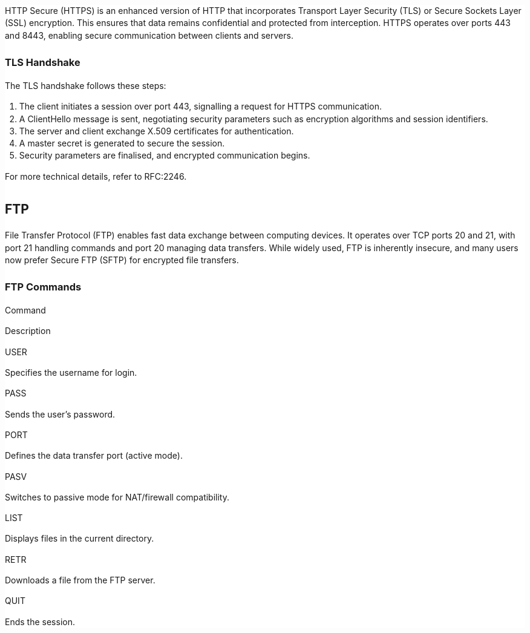 HTTP Secure (HTTPS) is an enhanced version of HTTP that incorporates Transport Layer Security (TLS) or Secure Sockets Layer (SSL) encryption. This ensures that data remains confidential and protected from interception. HTTPS operates over ports 443 and 8443, enabling secure communication between clients and servers.

### TLS Handshake

The TLS handshake follows these steps:

1.  The client initiates a session over port 443, signalling a request for HTTPS communication.
2.  A ClientHello message is sent, negotiating security parameters such as encryption algorithms and session identifiers.
3.  The server and client exchange X.509 certificates for authentication.
4.  A master secret is generated to secure the session.
5.  Security parameters are finalised, and encrypted communication begins.

For more technical details, refer to RFC:2246.

FTP
---

File Transfer Protocol (FTP) enables fast data exchange between computing devices. It operates over TCP ports 20 and 21, with port 21 handling commands and port 20 managing data transfers. While widely used, FTP is inherently insecure, and many users now prefer Secure FTP (SFTP) for encrypted file transfers.

### FTP Commands

Command

Description

USER

Specifies the username for login.

PASS

Sends the user’s password.

PORT

Defines the data transfer port (active mode).

PASV

Switches to passive mode for NAT/firewall compatibility.

LIST

Displays files in the current directory.

RETR

Downloads a file from the FTP server.

QUIT

Ends the session.
